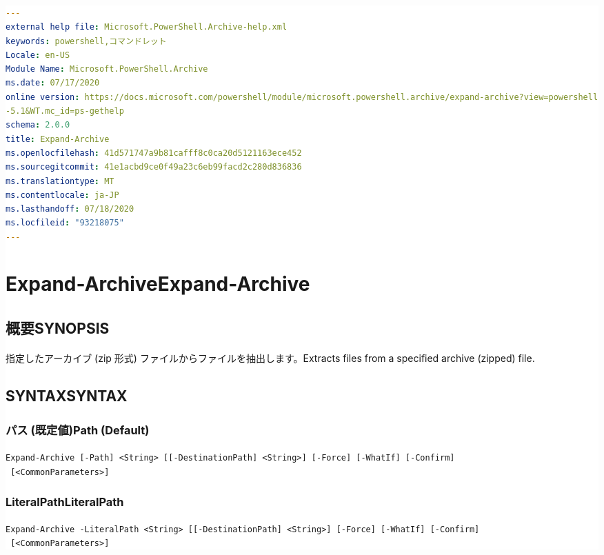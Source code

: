 ```yaml
---
external help file: Microsoft.PowerShell.Archive-help.xml
keywords: powershell,コマンドレット
Locale: en-US
Module Name: Microsoft.PowerShell.Archive
ms.date: 07/17/2020
online version: https://docs.microsoft.com/powershell/module/microsoft.powershell.archive/expand-archive?view=powershell-5.1&WT.mc_id=ps-gethelp
schema: 2.0.0
title: Expand-Archive
ms.openlocfilehash: 41d571747a9b81cafff8c0ca20d5121163ece452
ms.sourcegitcommit: 41e1acbd9ce0f49a23c6eb99facd2c280d836836
ms.translationtype: MT
ms.contentlocale: ja-JP
ms.lasthandoff: 07/18/2020
ms.locfileid: "93218075"
---
```

# <span data-ttu-id="2f43f-103">Expand-Archive</span><span class="sxs-lookup"><span data-stu-id="2f43f-103">Expand-Archive</span></span>

## <span data-ttu-id="2f43f-104">概要</span><span class="sxs-lookup"><span data-stu-id="2f43f-104">SYNOPSIS</span></span>
<span data-ttu-id="2f43f-105">指定したアーカイブ (zip 形式) ファイルからファイルを抽出します。</span><span class="sxs-lookup"><span data-stu-id="2f43f-105">Extracts files from a specified archive (zipped) file.</span></span>

## <span data-ttu-id="2f43f-106">SYNTAX</span><span class="sxs-lookup"><span data-stu-id="2f43f-106">SYNTAX</span></span>

### <span data-ttu-id="2f43f-107">パス (既定値)</span><span class="sxs-lookup"><span data-stu-id="2f43f-107">Path (Default)</span></span>

```
Expand-Archive [-Path] <String> [[-DestinationPath] <String>] [-Force] [-WhatIf] [-Confirm]
 [<CommonParameters>]
```

### <span data-ttu-id="2f43f-108">LiteralPath</span><span class="sxs-lookup"><span data-stu-id="2f43f-108">LiteralPath</span></span>

```
Expand-Archive -LiteralPath <String> [[-DestinationPath] <String>] [-Force] [-WhatIf] [-Confirm]
 [<CommonParameters>]
```
